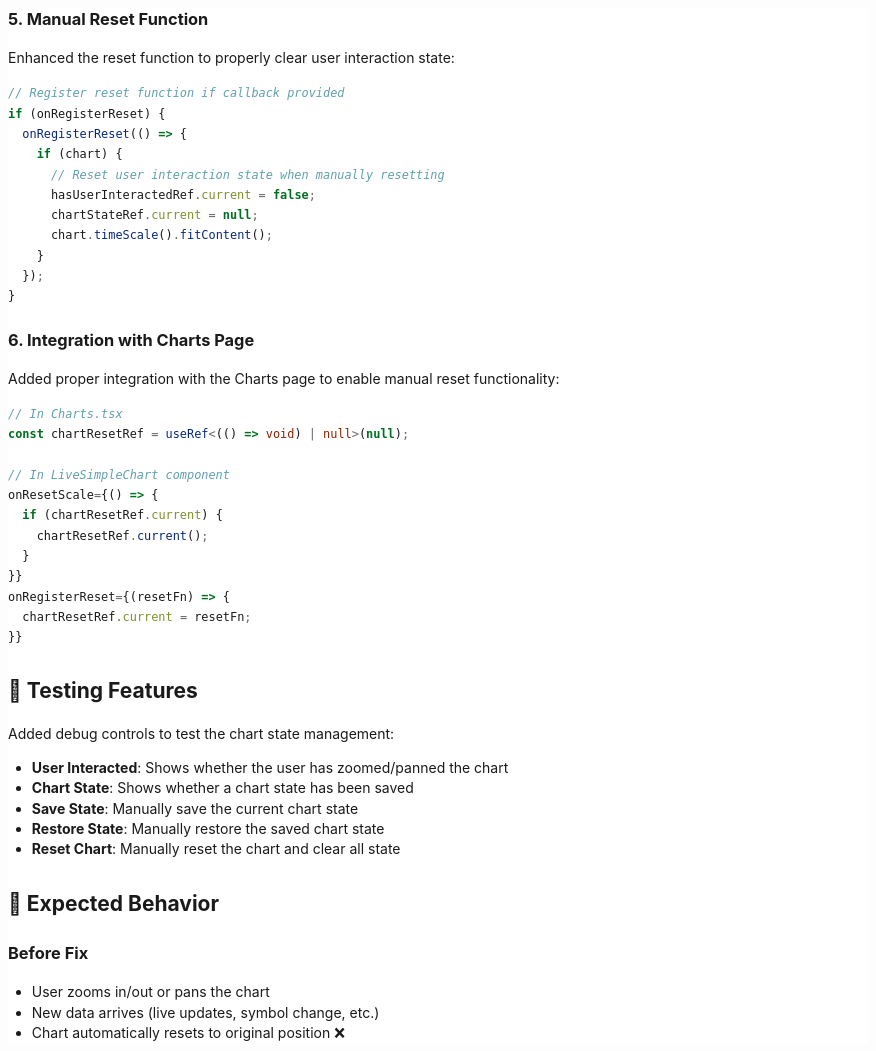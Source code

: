 ### 5. Manual Reset Function

Enhanced the reset function to properly clear user interaction state:

```typescript
// Register reset function if callback provided
if (onRegisterReset) {
  onRegisterReset(() => {
    if (chart) {
      // Reset user interaction state when manually resetting
      hasUserInteractedRef.current = false;
      chartStateRef.current = null;
      chart.timeScale().fitContent();
    }
  });
}
```

### 6. Integration with Charts Page

Added proper integration with the Charts page to enable manual reset functionality:

```typescript
// In Charts.tsx
const chartResetRef = useRef<(() => void) | null>(null);

// In LiveSimpleChart component
onResetScale={() => {
  if (chartResetRef.current) {
    chartResetRef.current();
  }
}}
onRegisterReset={(resetFn) => {
  chartResetRef.current = resetFn;
}}
```

## 🧪 Testing Features

Added debug controls to test the chart state management:

- **User Interacted**: Shows whether the user has zoomed/panned the chart
- **Chart State**: Shows whether a chart state has been saved
- **Save State**: Manually save the current chart state
- **Restore State**: Manually restore the saved chart state
- **Reset Chart**: Manually reset the chart and clear all state

## 🎯 Expected Behavior

### Before Fix
- User zooms in/out or pans the chart
- New data arrives (live updates, symbol change, etc.)
- Chart automatically resets to original position ❌
